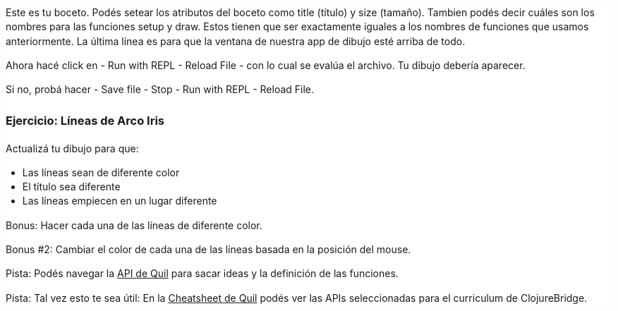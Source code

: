 Este es tu boceto. Podés setear los atributos del boceto como 
title (título) y size (tamaño). Tambien podés decir cuáles son los nombres para las funciones setup y draw. Estos tienen que ser exactamente iguales a los nombres de funciones que usamos anteriormente. La última línea es para que la ventana de nuestra app de dibujo esté arriba de todo.

Ahora hacé click en - Run with REPL - Reload File - con lo cual se evalúa el archivo.
Tu dibujo debería aparecer.

Si no, probá hacer - Save file - Stop - Run with REPL - Reload File.


### Ejercicio: Líneas de Arco Iris

Actualizá tu dibujo para que:

* Las líneas sean de diferente color
* El título sea diferente
* Las líneas empiecen en un lugar diferente

Bonus: Hacer cada una de las líneas de diferente color.

Bonus #2: Cambiar el color de cada una de las líneas basada en la posición del mouse.

Pista: Podés navegar la [API de Quil](http://quil.info/api) para sacar ideas y la definición de las funciones.

Pista: Tal vez esto te sea útil: En la [Cheatsheet de Quil](https://github.com/ClojureBridge/curriculum/blob/gh-pages/outline/cheatsheet-quil.md) podés ver las APIs seleccionadas para el curriculum de ClojureBridge.

